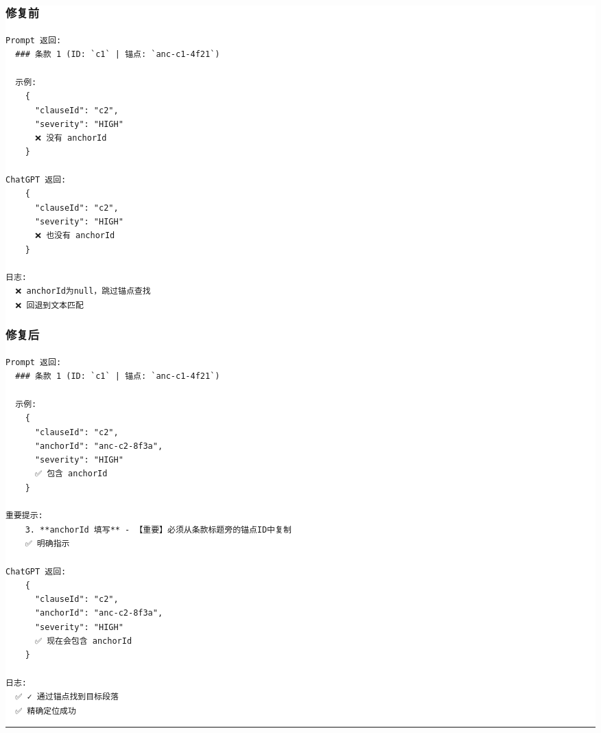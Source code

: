 ### 修复前
```
Prompt 返回:
  ### 条款 1 (ID: `c1` | 锚点: `anc-c1-4f21`)

  示例:
    {
      "clauseId": "c2",
      "severity": "HIGH"
      ❌ 没有 anchorId
    }

ChatGPT 返回:
    {
      "clauseId": "c2",
      "severity": "HIGH"
      ❌ 也没有 anchorId
    }

日志:
  ❌ anchorId为null，跳过锚点查找
  ❌ 回退到文本匹配
```

### 修复后
```
Prompt 返回:
  ### 条款 1 (ID: `c1` | 锚点: `anc-c1-4f21`)

  示例:
    {
      "clauseId": "c2",
      "anchorId": "anc-c2-8f3a",
      "severity": "HIGH"
      ✅ 包含 anchorId
    }

重要提示:
    3. **anchorId 填写** - 【重要】必须从条款标题旁的锚点ID中复制
    ✅ 明确指示

ChatGPT 返回:
    {
      "clauseId": "c2",
      "anchorId": "anc-c2-8f3a",
      "severity": "HIGH"
      ✅ 现在会包含 anchorId
    }

日志:
  ✅ ✓ 通过锚点找到目标段落
  ✅ 精确定位成功
```

---